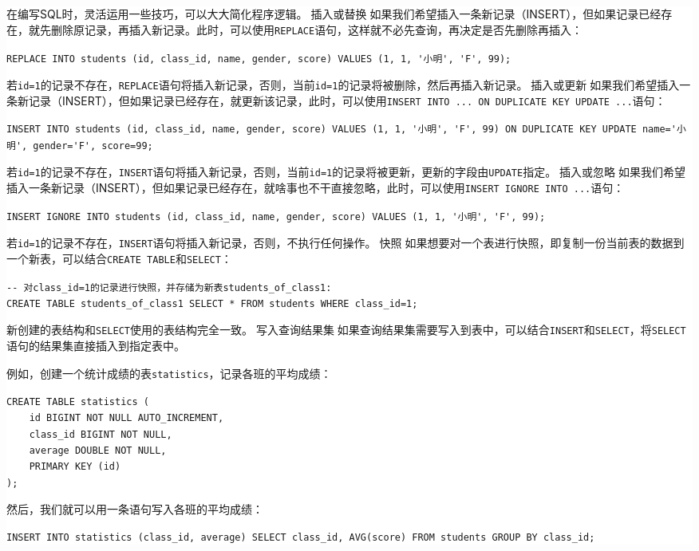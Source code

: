 在编写SQL时，灵活运用一些技巧，可以大大简化程序逻辑。
插入或替换
如果我们希望插入一条新记录（INSERT），但如果记录已经存在，就先删除原记录，再插入新记录。此时，可以使用`REPLACE`语句，这样就不必先查询，再决定是否先删除再插入：

```
REPLACE INTO students (id, class_id, name, gender, score) VALUES (1, 1, '小明', 'F', 99);

```

若`id=1`的记录不存在，`REPLACE`语句将插入新记录，否则，当前`id=1`的记录将被删除，然后再插入新记录。
插入或更新
如果我们希望插入一条新记录（INSERT），但如果记录已经存在，就更新该记录，此时，可以使用`INSERT INTO ... ON DUPLICATE KEY UPDATE ...`语句：

```
INSERT INTO students (id, class_id, name, gender, score) VALUES (1, 1, '小明', 'F', 99) ON DUPLICATE KEY UPDATE name='小明', gender='F', score=99;

```

若`id=1`的记录不存在，`INSERT`语句将插入新记录，否则，当前`id=1`的记录将被更新，更新的字段由`UPDATE`指定。
插入或忽略
如果我们希望插入一条新记录（INSERT），但如果记录已经存在，就啥事也不干直接忽略，此时，可以使用`INSERT IGNORE INTO ...`语句：

```
INSERT IGNORE INTO students (id, class_id, name, gender, score) VALUES (1, 1, '小明', 'F', 99);

```

若`id=1`的记录不存在，`INSERT`语句将插入新记录，否则，不执行任何操作。
快照
如果想要对一个表进行快照，即复制一份当前表的数据到一个新表，可以结合`CREATE TABLE`和`SELECT`：

```
-- 对class_id=1的记录进行快照，并存储为新表students_of_class1:
CREATE TABLE students_of_class1 SELECT * FROM students WHERE class_id=1;

```

新创建的表结构和`SELECT`使用的表结构完全一致。
写入查询结果集
如果查询结果集需要写入到表中，可以结合`INSERT`和`SELECT`，将`SELECT`语句的结果集直接插入到指定表中。

例如，创建一个统计成绩的表`statistics`，记录各班的平均成绩：

```
CREATE TABLE statistics (
    id BIGINT NOT NULL AUTO_INCREMENT,
    class_id BIGINT NOT NULL,
    average DOUBLE NOT NULL,
    PRIMARY KEY (id)
);

```

然后，我们就可以用一条语句写入各班的平均成绩：

```
INSERT INTO statistics (class_id, average) SELECT class_id, AVG(score) FROM students GROUP BY class_id;

```
